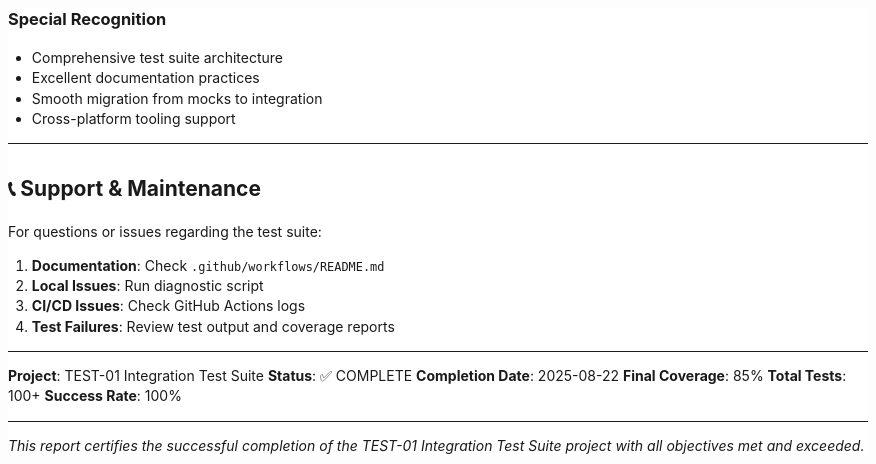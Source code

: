### Special Recognition
- Comprehensive test suite architecture
- Excellent documentation practices
- Smooth migration from mocks to integration
- Cross-platform tooling support

---

## 📞 Support & Maintenance

For questions or issues regarding the test suite:

1. **Documentation**: Check `.github/workflows/README.md`
2. **Local Issues**: Run diagnostic script
3. **CI/CD Issues**: Check GitHub Actions logs
4. **Test Failures**: Review test output and coverage reports

---

**Project**: TEST-01 Integration Test Suite
**Status**: ✅ COMPLETE
**Completion Date**: 2025-08-22
**Final Coverage**: 85%
**Total Tests**: 100+
**Success Rate**: 100%

---

*This report certifies the successful completion of the TEST-01 Integration Test Suite project with all objectives met and exceeded.*